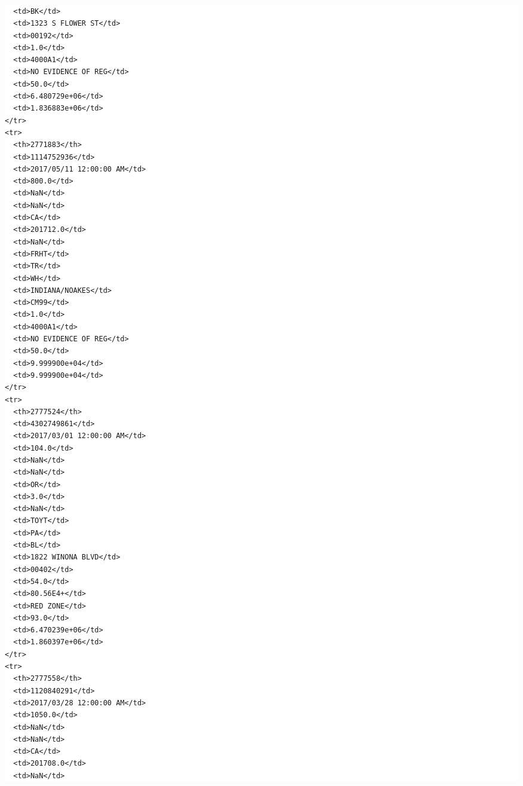       <td>BK</td>
      <td>1323 S FLOWER ST</td>
      <td>00192</td>
      <td>1.0</td>
      <td>4000A1</td>
      <td>NO EVIDENCE OF REG</td>
      <td>50.0</td>
      <td>6.480729e+06</td>
      <td>1.836883e+06</td>
    </tr>
    <tr>
      <th>2771883</th>
      <td>1114752936</td>
      <td>2017/05/11 12:00:00 AM</td>
      <td>800.0</td>
      <td>NaN</td>
      <td>NaN</td>
      <td>CA</td>
      <td>201712.0</td>
      <td>NaN</td>
      <td>FRHT</td>
      <td>TR</td>
      <td>WH</td>
      <td>INDIANA/NOAKES</td>
      <td>CM99</td>
      <td>1.0</td>
      <td>4000A1</td>
      <td>NO EVIDENCE OF REG</td>
      <td>50.0</td>
      <td>9.999900e+04</td>
      <td>9.999900e+04</td>
    </tr>
    <tr>
      <th>2777524</th>
      <td>4302749861</td>
      <td>2017/03/01 12:00:00 AM</td>
      <td>104.0</td>
      <td>NaN</td>
      <td>NaN</td>
      <td>OR</td>
      <td>3.0</td>
      <td>NaN</td>
      <td>TOYT</td>
      <td>PA</td>
      <td>BL</td>
      <td>1822 WINONA BLVD</td>
      <td>00402</td>
      <td>54.0</td>
      <td>80.56E4+</td>
      <td>RED ZONE</td>
      <td>93.0</td>
      <td>6.470239e+06</td>
      <td>1.860397e+06</td>
    </tr>
    <tr>
      <th>2777558</th>
      <td>1120840291</td>
      <td>2017/03/28 12:00:00 AM</td>
      <td>1050.0</td>
      <td>NaN</td>
      <td>NaN</td>
      <td>CA</td>
      <td>201708.0</td>
      <td>NaN</td>